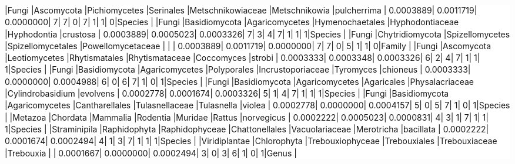 |Fungi         |Ascomycota      |Pichiomycetes        |Serinales                             |Metschnikowiaceae                  |Metschnikowia    |pulcherrima  |  0.0003889|         0.0011719|        0.0000000|       7|              7|             0|             7|             1|                        1|                        0|Species      |
|Fungi         |Basidiomycota   |Agaricomycetes       |Hymenochaetales                       |Hyphodontiaceae                    |Hyphodontia      |crustosa     |  0.0003889|         0.0005023|        0.0003326|       7|              3|             4|             7|             1|                        1|                        1|Species      |
|Fungi         |Chytridiomycota |Spizellomycetes      |Spizellomycetales                     |Powellomycetaceae                  |                 |             |  0.0003889|         0.0011719|        0.0000000|       7|              7|             0|             5|             1|                        1|                        0|Family       |
|Fungi         |Ascomycota      |Leotiomycetes        |Rhytismatales                         |Rhytismataceae                     |Coccomyces       |strobi       |  0.0003333|         0.0003348|        0.0003326|       6|              2|             4|             7|             1|                        1|                        1|Species      |
|Fungi         |Basidiomycota   |Agaricomycetes       |Polyporales                           |Incrustoporiaceae                  |Tyromyces        |chioneus     |  0.0003333|         0.0000000|        0.0004988|       6|              0|             6|             7|             1|                        0|                        1|Species      |
|Fungi         |Basidiomycota   |Agaricomycetes       |Agaricales                            |Physalacriaceae                    |Cylindrobasidium |evolvens     |  0.0002778|         0.0001674|        0.0003326|       5|              1|             4|             7|             1|                        1|                        1|Species      |
|Fungi         |Basidiomycota   |Agaricomycetes       |Cantharellales                        |Tulasnellaceae                     |Tulasnella       |violea       |  0.0002778|         0.0000000|        0.0004157|       5|              0|             5|             7|             1|                        0|                        1|Species      |
|Metazoa       |Chordata        |Mammalia             |Rodentia                              |Muridae                            |Rattus           |norvegicus   |  0.0002222|         0.0005023|        0.0000831|       4|              3|             1|             7|             1|                        1|                        1|Species      |
|Straminipila  |Raphidophyta    |Raphidophyceae       |Chattonellales                        |Vacuolariaceae                     |Merotricha       |bacillata    |  0.0002222|         0.0001674|        0.0002494|       4|              1|             3|             7|             1|                        1|                        1|Species      |
|Viridiplantae |Chlorophyta     |Trebouxiophyceae     |Trebouxiales                          |Trebouxiaceae                      |Trebouxia        |             |  0.0001667|         0.0000000|        0.0002494|       3|              0|             3|             6|             1|                        0|                        1|Genus        |
